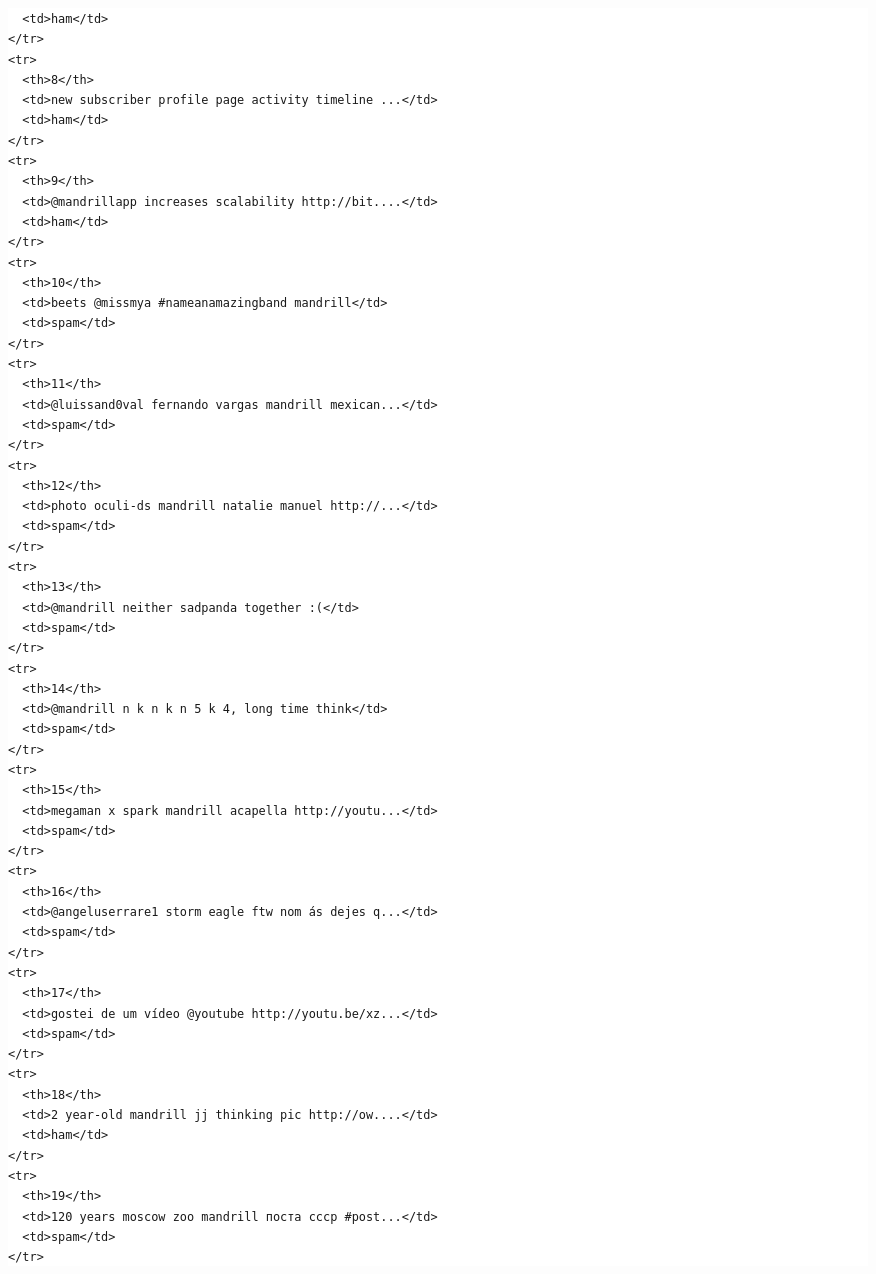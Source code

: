       <td>ham</td>
    </tr>
    <tr>
      <th>8</th>
      <td>new subscriber profile page activity timeline ...</td>
      <td>ham</td>
    </tr>
    <tr>
      <th>9</th>
      <td>@mandrillapp increases scalability http://bit....</td>
      <td>ham</td>
    </tr>
    <tr>
      <th>10</th>
      <td>beets @missmya #nameanamazingband mandrill</td>
      <td>spam</td>
    </tr>
    <tr>
      <th>11</th>
      <td>@luissand0val fernando vargas mandrill mexican...</td>
      <td>spam</td>
    </tr>
    <tr>
      <th>12</th>
      <td>photo oculi-ds mandrill natalie manuel http://...</td>
      <td>spam</td>
    </tr>
    <tr>
      <th>13</th>
      <td>@mandrill neither sadpanda together :(</td>
      <td>spam</td>
    </tr>
    <tr>
      <th>14</th>
      <td>@mandrill n k n k n 5 k 4, long time think</td>
      <td>spam</td>
    </tr>
    <tr>
      <th>15</th>
      <td>megaman x spark mandrill acapella http://youtu...</td>
      <td>spam</td>
    </tr>
    <tr>
      <th>16</th>
      <td>@angeluserrare1 storm eagle ftw nom ás dejes q...</td>
      <td>spam</td>
    </tr>
    <tr>
      <th>17</th>
      <td>gostei de um vídeo @youtube http://youtu.be/xz...</td>
      <td>spam</td>
    </tr>
    <tr>
      <th>18</th>
      <td>2 year-old mandrill jj thinking pic http://ow....</td>
      <td>ham</td>
    </tr>
    <tr>
      <th>19</th>
      <td>120 years moscow zoo mandrill поста ссср #post...</td>
      <td>spam</td>
    </tr>
  </tbody>
</table>